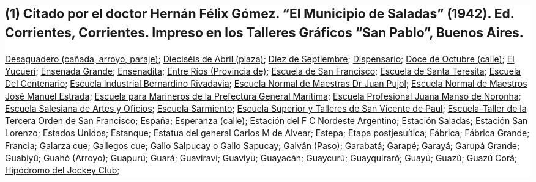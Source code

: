 ## **(1)** Citado por el doctor Hernán Félix Gómez. “El Municipio de Saladas” (1942). Ed. Corrientes, Corrientes. Impreso en los Talleres Gráficos “San Pablo”, Buenos Aires.


[Desaguadero (cañada, arroyo, paraje)](#Desaguadero-(cañada-arroyo-paraje)); 
[Dieciséis de Abril (plaza)](#Dieciséis-de-Abril-(plaza)); 
[Diez de Septiembre](#Diez-de-Septiembre); 
[Dispensario](#Dispensario); 
[Doce de Octubre (calle)](#Doce-de-Octubre-(calle)); 
[El Yucuerí](#El-Yucuerí); 
[Ensenada Grande](#Ensenada-Grande); 
[Ensenadita](#Ensenadita); 
[Entre Ríos (Provincia de)](#Entre-Ríos-(Provincia-de)); 
[Escuela de San Francisco](#Escuela-de-San-Francisco); 
[Escuela de Santa Teresita](#Escuela-de-Santa-Teresita); 
[Escuela Del Centenario](#Escuela-Del-Centenario); 
[Escuela Industrial Bernardino Rivadavia](#Escuela-Industrial-Bernardino-Rivadavia); 
[Escuela Normal de Maestras Dr Juan Pujol](#Escuela-Normal-de-Maestras-Dr-Juan-Pujol); 
[Escuela Normal de Maestros José Manuel Estrada](#Escuela-Normal-de-Maestros-José-Manuel-Estrada); 
[Escuela para Marineros de la Prefectura General Marítima](#Escuela-para-Marineros-de-la-Prefectura-General-Marítima); 
[Escuela Profesional Juana Manso de Noronha](#Escuela-Profesional-Juana-Manso-de-Noronha); 
[Escuela Salesiana de Artes y Oficios](#Escuela-Salesiana-de-Artes-y-Oficios); 
[Escuela Sarmiento](#Escuela-Sarmiento); 
[Escuela Superior y Talleres de San Vicente de Paul](#Escuela-Superior-y-Talleres-de-San-Vicente-de-Paul); 
[Escuela-Taller de la Tercera Orden de San Francisco](#Escuela-Taller-de-la-Tercera-Orden-de-San-Francisco); 
[España](#España); 
[Esperanza (calle)](#Esperanza-(calle)); 
[Estación del F C Nordeste Argentino](#Estación-del-F-C-Nordeste-Argentino); 
[Estación Saladas](#Estación-Saladas); 
[Estación San Lorenzo](#Estación-San-Lorenzo); 
[Estados Unidos](#Estados-Unidos); 
[Estanque](#Estanque); 
[Estatua del general Carlos M de Alvear](#Estatua-del-general-Carlos-M-de-Alvear); 
[Estepa](#Estepa); 
[Etapa postjesuítica](#Etapa-postjesuítica); 
[Fábrica](#Fábrica); 
[Fábrica Grande](#Fábrica-Grande); 
[Francia](#Francia); 
[Galarza cue](#Galarza-cue); 
[Gallegos cue](#Gallegos-cue); 
[Gallo Salpucay o Gallo Sapucay](#Gallo-Salpucay-o-Gallo-Sapucay); 
[Galván (Paso)](#Galván-(Paso)); 
[Garabatá](#Garabatá); 
[Garapé](#Garapé); 
[Garayá](#Garayá); 
[Garupá Grande](#Garupá-Grande); 
[Guabiyú](#Guabiyú); 
[Guahó (Arroyo)](#Guahó-(Arroyo)); 
[Guapurú](#Guapurú); 
[Guará](#Guará); 
[Guaviraví](#Guaviraví); 
[Guaviyú](#Guaviyú); 
[Guayacán](#Guayacán); 
[Guaycurú](#Guaycurú); 
[Guayquiraró](#Guayquiraró); 
[Guayú](#Guayú); 
[Guazú](#Guazú); 
[Guazú Corá](#Guazú-Corá); 
[Hipódromo del Jockey Club](#Hipódromo-del-Jockey-Club); 